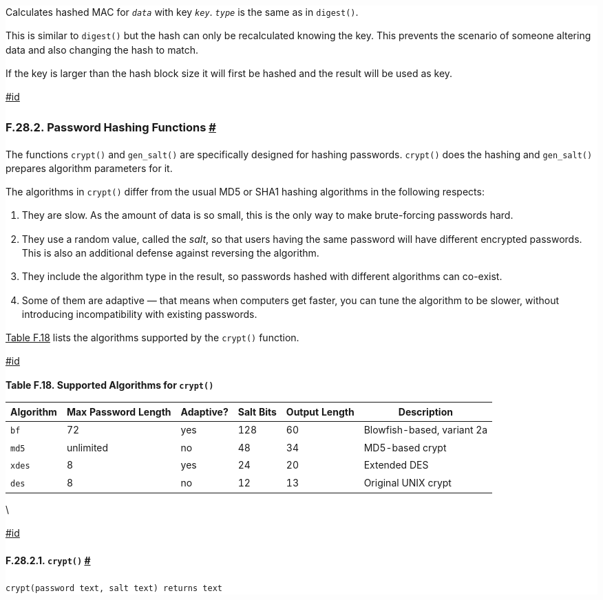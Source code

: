 Calculates hashed MAC for *`data`* with key *`key`*. *`type`* is the same as in `digest()`.

This is similar to `digest()` but the hash can only be recalculated knowing the key. This prevents the scenario of someone altering data and also changing the hash to match.

If the key is larger than the hash block size it will first be hashed and the result will be used as key.

[#id](#PGCRYPTO-PASSWORD-HASHING-FUNCS)

### F.28.2. Password Hashing Functions [#](#PGCRYPTO-PASSWORD-HASHING-FUNCS)

The functions `crypt()` and `gen_salt()` are specifically designed for hashing passwords. `crypt()` does the hashing and `gen_salt()` prepares algorithm parameters for it.

The algorithms in `crypt()` differ from the usual MD5 or SHA1 hashing algorithms in the following respects:

1. They are slow. As the amount of data is so small, this is the only way to make brute-forcing passwords hard.

2. They use a random value, called the *salt*, so that users having the same password will have different encrypted passwords. This is also an additional defense against reversing the algorithm.

3. They include the algorithm type in the result, so passwords hashed with different algorithms can co-exist.

4. Some of them are adaptive — that means when computers get faster, you can tune the algorithm to be slower, without introducing incompatibility with existing passwords.

[Table F.18](pgcrypto#PGCRYPTO-CRYPT-ALGORITHMS) lists the algorithms supported by the `crypt()` function.

[#id](#PGCRYPTO-CRYPT-ALGORITHMS)

**Table F.18. Supported Algorithms for `crypt()`**

| Algorithm | Max Password Length | Adaptive? | Salt Bits | Output Length | Description                |
| --------- | ------------------- | --------- | --------- | ------------- | -------------------------- |
| `bf`      | 72                  | yes       | 128       | 60            | Blowfish-based, variant 2a |
| `md5`     | unlimited           | no        | 48        | 34            | MD5-based crypt            |
| `xdes`    | 8                   | yes       | 24        | 20            | Extended DES               |
| `des`     | 8                   | no        | 12        | 13            | Original UNIX crypt        |

\


[#id](#PGCRYPTO-PASSWORD-HASHING-FUNCS-CRYPT)

#### F.28.2.1. `crypt()` [#](#PGCRYPTO-PASSWORD-HASHING-FUNCS-CRYPT)



```
crypt(password text, salt text) returns text
```
